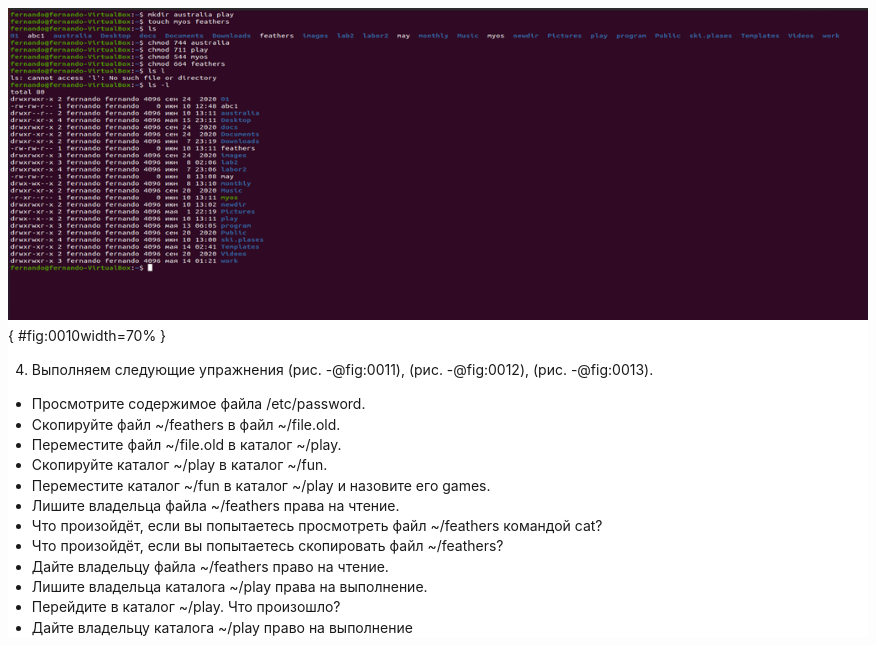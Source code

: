  ![задание 3](imag6/6.10.png){ #fig:0010width=70% }
 
 4. Выполняем следующие упражнения (рис. -@fig:0011), (рис. -@fig:0012), (рис. -@fig:0013).
 - Просмотрите содержимое файла /etc/password.
 -  Скопируйте файл ~/feathers в файл ~/file.old. 
 -   Переместите файл ~/file.old в каталог ~/play. 
 -  Скопируйте каталог ~/play в каталог ~/fun. 
 -  Переместите каталог ~/fun в каталог ~/play и назовите его games.
 -  Лишите владельца файла ~/feathers права на чтение.
 -  Что произойдёт, если вы попытаетесь просмотреть файл ~/feathers командой cat? 
 -  Что произойдёт, если вы попытаетесь скопировать файл ~/feathers? 
 -  Дайте владельцу файла ~/feathers право на чтение.
 -  Лишите владельца каталога ~/play права на выполнение. 
 -  Перейдите в каталог ~/play. Что произошло? 
 -  Дайте владельцу каталога ~/play право на выполнение
 